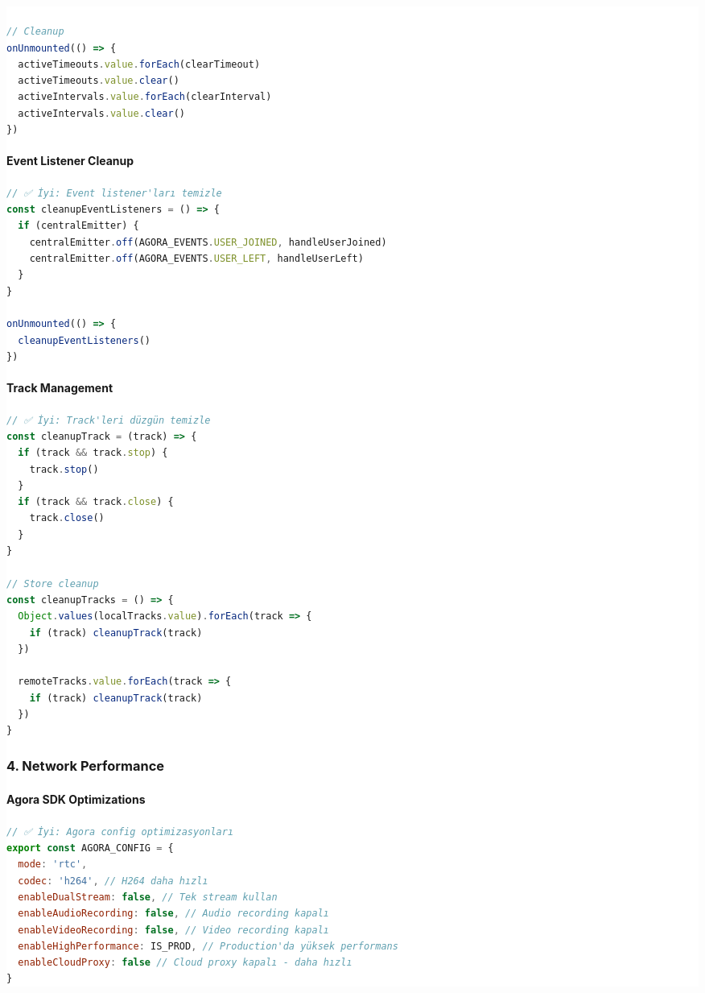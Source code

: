 ```javascript

// Cleanup
onUnmounted(() => {
  activeTimeouts.value.forEach(clearTimeout)
  activeTimeouts.value.clear()
  activeIntervals.value.forEach(clearInterval)
  activeIntervals.value.clear()
})
```

#### **Event Listener Cleanup**
```javascript
// ✅ İyi: Event listener'ları temizle
const cleanupEventListeners = () => {
  if (centralEmitter) {
    centralEmitter.off(AGORA_EVENTS.USER_JOINED, handleUserJoined)
    centralEmitter.off(AGORA_EVENTS.USER_LEFT, handleUserLeft)
  }
}

onUnmounted(() => {
  cleanupEventListeners()
})
```

#### **Track Management**
```javascript
// ✅ İyi: Track'leri düzgün temizle
const cleanupTrack = (track) => {
  if (track && track.stop) {
    track.stop()
  }
  if (track && track.close) {
    track.close()
  }
}

// Store cleanup
const cleanupTracks = () => {
  Object.values(localTracks.value).forEach(track => {
    if (track) cleanupTrack(track)
  })
  
  remoteTracks.value.forEach(track => {
    if (track) cleanupTrack(track)
  })
}
```

### **4. Network Performance**

#### **Agora SDK Optimizations**
```javascript
// ✅ İyi: Agora config optimizasyonları
export const AGORA_CONFIG = {
  mode: 'rtc',
  codec: 'h264', // H264 daha hızlı
  enableDualStream: false, // Tek stream kullan
  enableAudioRecording: false, // Audio recording kapalı
  enableVideoRecording: false, // Video recording kapalı
  enableHighPerformance: IS_PROD, // Production'da yüksek performans
  enableCloudProxy: false // Cloud proxy kapalı - daha hızlı
}

```